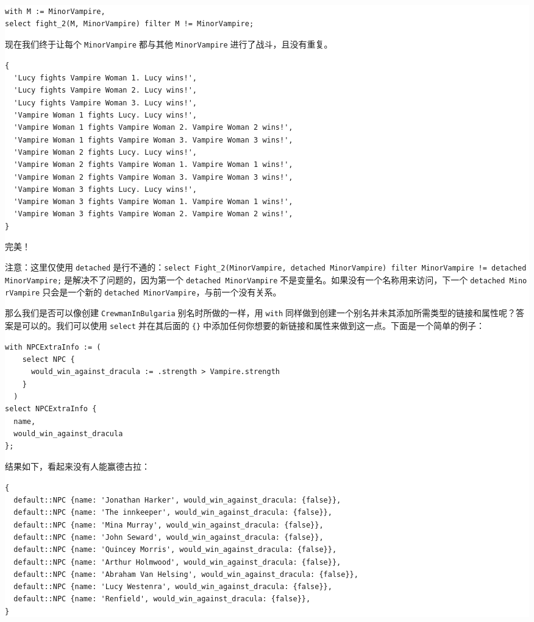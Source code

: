 ```edgeql
with M := MinorVampire,
select fight_2(M, MinorVampire) filter M != MinorVampire;
```

现在我们终于让每个 `MinorVampire` 都与其他 `MinorVampire` 进行了战斗，且没有重复。

```
{
  'Lucy fights Vampire Woman 1. Lucy wins!',
  'Lucy fights Vampire Woman 2. Lucy wins!',
  'Lucy fights Vampire Woman 3. Lucy wins!',
  'Vampire Woman 1 fights Lucy. Lucy wins!',
  'Vampire Woman 1 fights Vampire Woman 2. Vampire Woman 2 wins!',
  'Vampire Woman 1 fights Vampire Woman 3. Vampire Woman 3 wins!',
  'Vampire Woman 2 fights Lucy. Lucy wins!',
  'Vampire Woman 2 fights Vampire Woman 1. Vampire Woman 1 wins!',
  'Vampire Woman 2 fights Vampire Woman 3. Vampire Woman 3 wins!',
  'Vampire Woman 3 fights Lucy. Lucy wins!',
  'Vampire Woman 3 fights Vampire Woman 1. Vampire Woman 1 wins!',
  'Vampire Woman 3 fights Vampire Woman 2. Vampire Woman 2 wins!',
}
```

完美！

注意：这里仅使用 `detached` 是行不通的：`select Fight_2(MinorVampire, detached MinorVampire) filter MinorVampire != detached MinorVampire;` 是解决不了问题的，因为第一个 `detached MinorVampire` 不是变量名。如果没有一个名称用来访问，下一个 `detached MinorVampire` 只会是一个新的 `detached MinorVampire`，与前一个没有关系。

那么我们是否可以像创建 `CrewmanInBulgaria` 别名时所做的一样，用 `with` 同样做到创建一个别名并未其添加所需类型的链接和属性呢？答案是可以的。我们可以使用 `select` 并在其后面的 `{}` 中添加任何你想要的新链接和属性来做到这一点。下面是一个简单的例子：

```edgeql
with NPCExtraInfo := (
    select NPC {
      would_win_against_dracula := .strength > Vampire.strength
    }
  )
select NPCExtraInfo {
  name,
  would_win_against_dracula
};
```

结果如下，看起来没有人能赢德古拉：

```
{
  default::NPC {name: 'Jonathan Harker', would_win_against_dracula: {false}},
  default::NPC {name: 'The innkeeper', would_win_against_dracula: {false}},
  default::NPC {name: 'Mina Murray', would_win_against_dracula: {false}},
  default::NPC {name: 'John Seward', would_win_against_dracula: {false}},
  default::NPC {name: 'Quincey Morris', would_win_against_dracula: {false}},
  default::NPC {name: 'Arthur Holmwood', would_win_against_dracula: {false}},
  default::NPC {name: 'Abraham Van Helsing', would_win_against_dracula: {false}},
  default::NPC {name: 'Lucy Westenra', would_win_against_dracula: {false}},
  default::NPC {name: 'Renfield', would_win_against_dracula: {false}},
}
```
